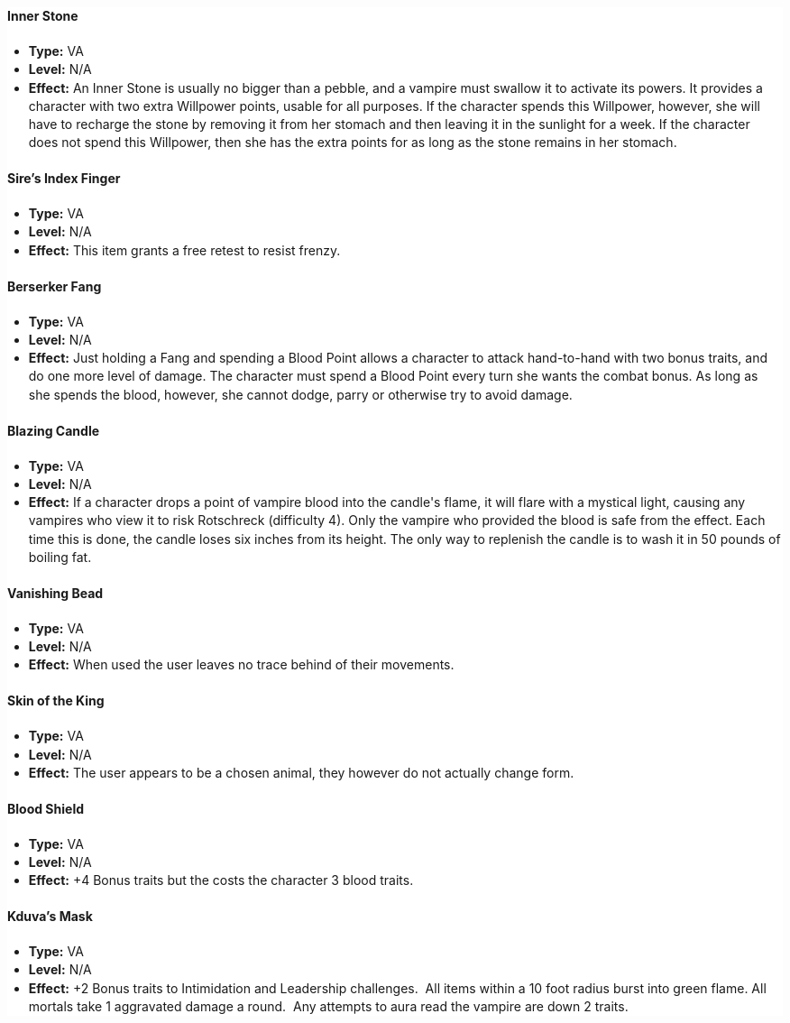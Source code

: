 #### Inner Stone
- **Type:** VA
- **Level:** N/A
- **Effect:** An Inner Stone is usually no bigger than a pebble, and a vampire must swallow it to activate its powers. It provides a character with two extra Willpower points, usable for all purposes. If the character spends this Willpower, however, she will have to recharge the stone by removing it from her stomach and then leaving it in the sunlight for a week. If the character does not spend this Willpower, then she has the extra points for as long as the stone remains in her stomach.

#### Sire’s Index Finger
- **Type:** VA
- **Level:** N/A
- **Effect:** This item grants a free retest to resist frenzy.

#### Berserker Fang
- **Type:** VA
- **Level:** N/A
- **Effect:** Just holding a Fang and spending a Blood Point allows a character to attack hand-to-hand with two bonus traits, and do one more level of damage. The character must spend a Blood Point every turn she wants the combat bonus. As long as she spends the blood, however, she cannot dodge, parry or otherwise try to avoid damage.

#### Blazing Candle
- **Type:** VA
- **Level:** N/A
- **Effect:** If a character drops a point of vampire blood into the candle's flame, it will flare with a mystical light, causing any vampires who view it to risk Rotschreck (difficulty 4). Only the vampire who provided the blood is safe from the effect. Each time this is done, the candle loses six inches from its height. The only way to replenish the candle is to wash it in 50 pounds of boiling fat.

#### Vanishing Bead
- **Type:** VA
- **Level:** N/A
- **Effect:** When used the user leaves no trace behind of their movements.

#### Skin of the King
- **Type:** VA
- **Level:** N/A
- **Effect:** The user appears to be a chosen animal, they however do not actually change form.

#### Blood Shield
- **Type:** VA
- **Level:** N/A
- **Effect:** +4 Bonus traits but the costs the character 3 blood traits.

#### Kduva’s Mask
- **Type:** VA
- **Level:** N/A
- **Effect:** +2 Bonus traits to Intimidation and Leadership challenges.  All items within a 10 foot radius burst into green flame. All mortals take 1 aggravated damage a round.  Any attempts to aura read the vampire are down 2 traits.

